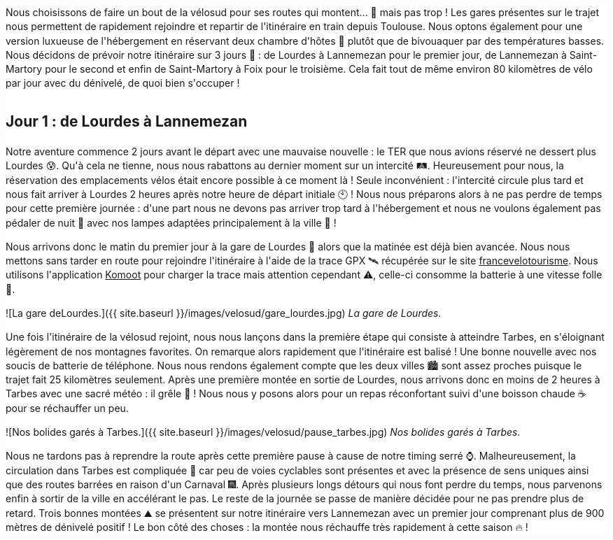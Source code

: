Nous choisissons de faire un bout de la vélosud pour ses routes qui montent... 🥵 mais pas trop !
Les gares présentes sur le trajet nous permettent de rapidement rejoindre et repartir de l'itinéraire en train depuis Toulouse.
Nous optons également pour une version luxueuse de l'hébergement en réservant deux chambre d'hôtes 🏡 plutôt que de bivouaquer par des températures basses.
Nous décidons de prévoir notre itinéraire sur 3 jours 📌 : de Lourdes à Lannemezan pour le premier jour, de Lannemezan à Saint-Martory pour le second et enfin de Saint-Martory à Foix pour le troisième.
Cela fait tout de même environ 80 kilomètres de vélo par jour avec du dénivelé, de quoi bien s'occuper !

## Jour 1 : de Lourdes à Lannemezan

Notre aventure commence 2 jours avant le départ avec une mauvaise nouvelle : le TER que nous avions réservé ne dessert plus Lourdes 😰.
Qu'à cela ne tienne, nous nous rabattons au dernier moment sur un intercité 🛤️.
Heureusement pour nous, la réservation des emplacements vélos était encore possible à ce moment là !
Seule inconvénient : l'intercité circule plus tard et nous fait arriver à Lourdes 2 heures après notre heure de départ initiale 🕙 !
Nous nous préparons alors à ne pas perdre de temps pour cette première journée : d'une part nous ne devons pas arriver trop tard à l'hébergement et nous ne voulons également pas pédaler de nuit 🌃 avec nos lampes adaptées principalement à la ville 😬 !   

Nous arrivons donc le matin du premier jour à la gare de Lourdes 🌃 alors que la matinée est déjà bien avancée.
Nous nous mettons sans tarder en route pour rejoindre l'itinéraire à l'aide de la trace GPX 🛰️ récupérée sur le site [francevelotourisme](https://www.francevelotourisme.com/).
Nous utilisons l'application [Komoot](https://www.komoot.com/) pour charger la trace mais attention cependant ⚠️, celle-ci consomme la batterie à une vitesse folle🪫.

![La gare deLourdes.]({{ site.baseurl }}/images/velosud/gare_lourdes.jpg)
*La gare de Lourdes.*

Une fois l'itinéraire de la vélosud rejoint, nous nous lançons dans la première étape qui consiste à atteindre Tarbes, en s'éloignant légèrement de nos montagnes favorites.
On remarque alors rapidement que l'itinéraire est balisé ! Une bonne nouvelle avec nos soucis de batterie de téléphone.
Nous nous rendons également compte que les deux villes 🏙️ sont assez proches puisque le trajet fait 25 kilomètres seulement.
Après une première montée en sortie de Lourdes, nous arrivons donc en moins de 2 heures à Tarbes avec une sacré météo : il grêle 🥶 ! 
Nous nous y posons alors pour un repas réconfortant suivi d'une boisson chaude ☕ pour se réchauffer un peu.

![Nos bolides garés à Tarbes.]({{ site.baseurl }}/images/velosud/pause_tarbes.jpg)
*Nos bolides garés à Tarbes.*

Nous ne tardons pas à reprendre la route après cette première pause à cause de notre timing serré ⌚.
Malheureusement, la circulation dans Tarbes est compliquée 🚦 car peu de voies cyclables sont présentes et avec la présence de sens uniques ainsi que des routes barrées en raison d'un Carnaval 🎆.
Après plusieurs longs détours qui nous font perdre du temps, nous parvenons enfin à sortir de la ville en accélérant le pas.
Le reste de la journée se passe de manière décidée pour ne pas prendre plus de retard. 
Trois bonnes montées ⛰️ se présentent sur notre itinéraire vers Lannemezan avec un premier jour comprenant plus de 900 mètres de dénivelé positif !
Le bon côté des choses : la montée nous réchauffe très rapidement à cette saison 🔥 !

